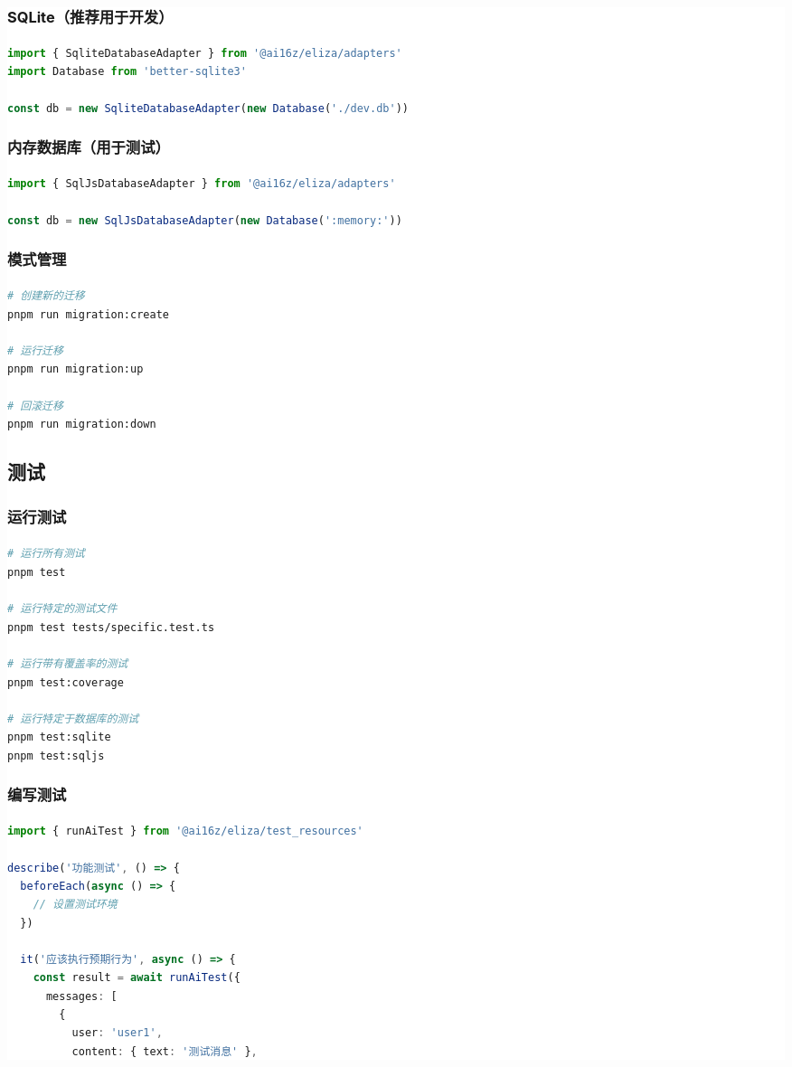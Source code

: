 ### SQLite（推荐用于开发）

```typescript
import { SqliteDatabaseAdapter } from '@ai16z/eliza/adapters'
import Database from 'better-sqlite3'

const db = new SqliteDatabaseAdapter(new Database('./dev.db'))
```

### 内存数据库（用于测试）

```typescript
import { SqlJsDatabaseAdapter } from '@ai16z/eliza/adapters'

const db = new SqlJsDatabaseAdapter(new Database(':memory:'))
```

### 模式管理

```bash
# 创建新的迁移
pnpm run migration:create

# 运行迁移
pnpm run migration:up

# 回滚迁移
pnpm run migration:down
```

## 测试

### 运行测试

```bash
# 运行所有测试
pnpm test

# 运行特定的测试文件
pnpm test tests/specific.test.ts

# 运行带有覆盖率的测试
pnpm test:coverage

# 运行特定于数据库的测试
pnpm test:sqlite
pnpm test:sqljs
```

### 编写测试

```typescript
import { runAiTest } from '@ai16z/eliza/test_resources'

describe('功能测试', () => {
  beforeEach(async () => {
    // 设置测试环境
  })

  it('应该执行预期行为', async () => {
    const result = await runAiTest({
      messages: [
        {
          user: 'user1',
          content: { text: '测试消息' },
```